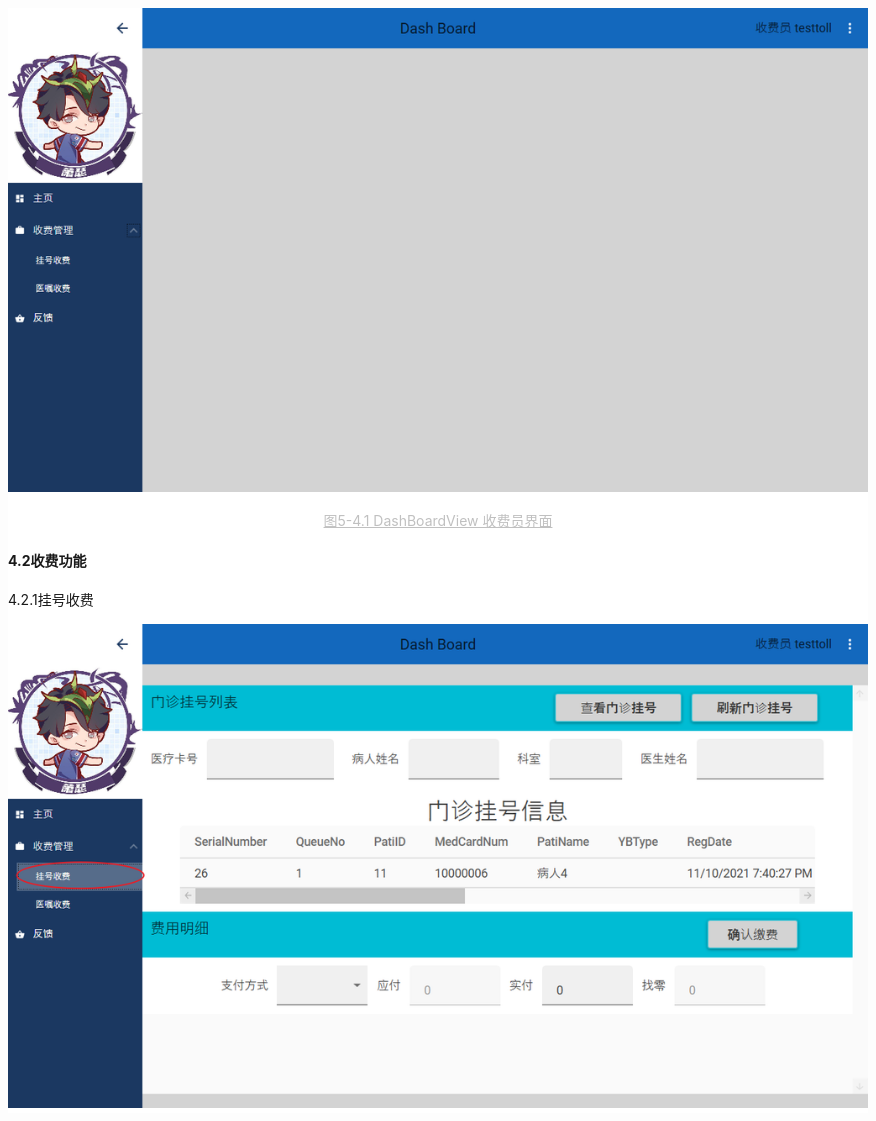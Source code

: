 ![image-20211110195509425](软件设计说明书.assets/image-20211110195509425.png)

<center style="color:#C0C0C0;text-decoration:underline">图5-4.1 DashBoardView 收费员界面</center>



#### 4.2收费功能

4.2.1挂号收费

![image-20211110195614478](软件设计说明书.assets/image-20211110195614478.png)
